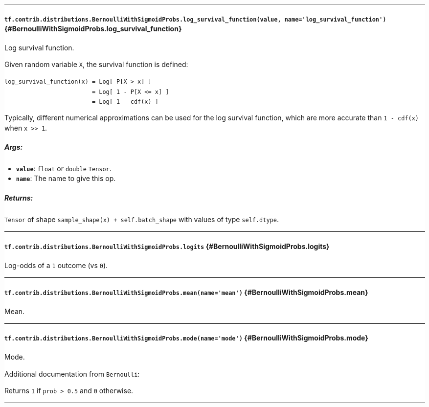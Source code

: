 
- - -

#### `tf.contrib.distributions.BernoulliWithSigmoidProbs.log_survival_function(value, name='log_survival_function')` {#BernoulliWithSigmoidProbs.log_survival_function}

Log survival function.

Given random variable `X`, the survival function is defined:

```
log_survival_function(x) = Log[ P[X > x] ]
                         = Log[ 1 - P[X <= x] ]
                         = Log[ 1 - cdf(x) ]
```

Typically, different numerical approximations can be used for the log
survival function, which are more accurate than `1 - cdf(x)` when `x >> 1`.

##### Args:


*  <b>`value`</b>: `float` or `double` `Tensor`.
*  <b>`name`</b>: The name to give this op.

##### Returns:

  `Tensor` of shape `sample_shape(x) + self.batch_shape` with values of type
    `self.dtype`.


- - -

#### `tf.contrib.distributions.BernoulliWithSigmoidProbs.logits` {#BernoulliWithSigmoidProbs.logits}

Log-odds of a `1` outcome (vs `0`).


- - -

#### `tf.contrib.distributions.BernoulliWithSigmoidProbs.mean(name='mean')` {#BernoulliWithSigmoidProbs.mean}

Mean.


- - -

#### `tf.contrib.distributions.BernoulliWithSigmoidProbs.mode(name='mode')` {#BernoulliWithSigmoidProbs.mode}

Mode.

Additional documentation from `Bernoulli`:

Returns `1` if `prob > 0.5` and `0` otherwise.


- - -
